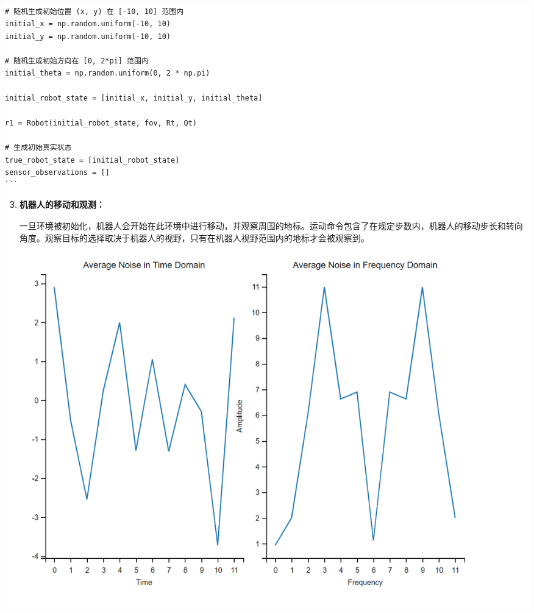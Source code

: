     # 随机生成初始位置 (x, y) 在 [-10, 10] 范围内
    initial_x = np.random.uniform(-10, 10)
    initial_y = np.random.uniform(-10, 10)
    
    # 随机生成初始方向在 [0, 2*pi] 范围内
    initial_theta = np.random.uniform(0, 2 * np.pi)
    
    initial_robot_state = [initial_x, initial_y, initial_theta]
    
    r1 = Robot(initial_robot_state, fov, Rt, Qt)
    
    # 生成初始真实状态
    true_robot_state = [initial_robot_state]
    sensor_observations = []
    ```
    
3. **机器人的移动和观测：**
    
    一旦环境被初始化，机器人会开始在此环境中进行移动，并观察周围的地标。运动命令包含了在规定步数内，机器人的移动步长和转向角度。观察目标的选择取决于机器人的视野，只有在机器人视野范围内的地标才会被观察到。
    
    ![Untitled](Untitled%201.png)
    